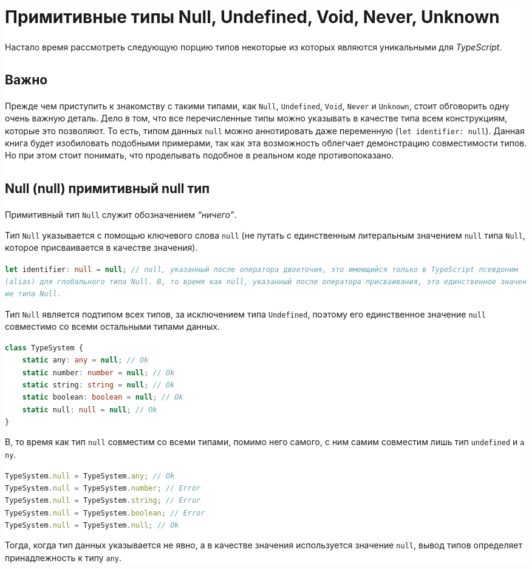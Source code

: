 # Примитивные типы Null, Undefined, Void, Never, Unknown
Настало время рассмотреть следующую порцию типов некоторые из которых являются уникальными для _TypeScript_.


## Важно

Прежде чем приступить к знакомству с такими типами, как `Null`, `Undefined`, `Void`, `Never` и `Unknown`, стоит обговорить одну очень важную деталь. Дело в том, что все перечисленные типы можно указывать в качестве типа всем конструкциям, которые это позволяют. То есть, типом данных `null` можно аннотировать даже переменную (`let identifier: null`). Данная книга будет изобиловать подобными примерами, так как эта возможность облегчает демонстрацию совместимости типов. Но при этом стоит понимать, что проделывать подобное в реальном коде противопоказано.


## Null (null) примитивный null тип

Примитивный тип `Null` служит обозначением _“ничего”_. 

Тип `Null` указывается с помощью ключевого слова `null` (не путать с единственным литеральным значением `null` типа `Null`, которое присваивается в качестве значения).

`````ts
let identifier: null = null; // null, указанный после оператора двоеточия, это имеющийся только в TypeScript псевдоним (alias) для глобального типа Null. В, то время как null, указанный после оператора присваивания, это единственное значение типа Null.
`````

Тип `Null` является подтипом всех типов, за исключением типа `Undefined`, поэтому его единственное значение `null` совместимо со всеми остальными типами данных.

`````ts
class TypeSystem {
    static any: any = null; // Ok
    static number: number = null; // Ok
    static string: string = null; // Ok
    static boolean: boolean = null; // Ok
    static null: null = null; // Ok
}
`````

В, то время как тип `null` совместим со всеми типами, помимо него самого, с ним самим совместим лишь тип `undefined` и `any`.

`````ts
TypeSystem.null = TypeSystem.any; // Ok
TypeSystem.null = TypeSystem.number; // Error
TypeSystem.null = TypeSystem.string; // Error
TypeSystem.null = TypeSystem.boolean; // Error
TypeSystem.null = TypeSystem.null; // Ok
`````

Тогда, когда тип данных указывается не явно, а в качестве значения используется значение `null`, вывод типов определяет принадлежность к типу `any`.
